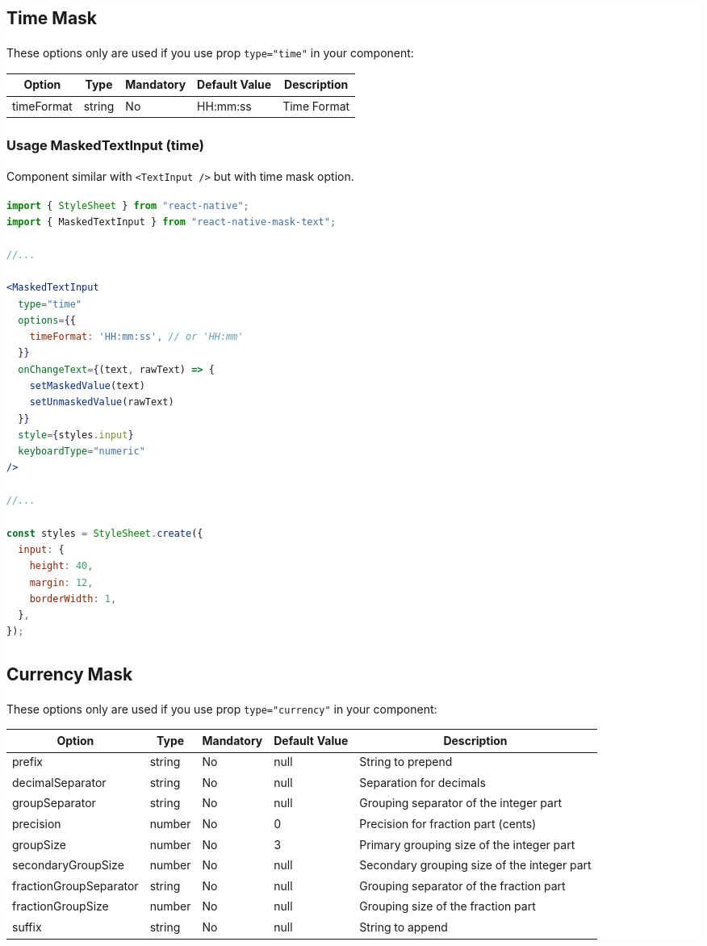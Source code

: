 ## Time Mask

These options only are used if you use prop `type="time"` in your component:

| Option                 | Type   | Mandatory | Default Value | Description                                 |
|------------------------|--------|-----------|---------------|---------------------------------------------|
| timeFormat             | string | No        | HH:mm:ss      | Time Format                                 |

### Usage MaskedTextInput (time)

Component similar with `<TextInput />` but with time mask option.

```jsx
import { StyleSheet } from "react-native";
import { MaskedTextInput } from "react-native-mask-text";

//...

<MaskedTextInput
  type="time"
  options={{
    timeFormat: 'HH:mm:ss', // or 'HH:mm'
  }}
  onChangeText={(text, rawText) => {
    setMaskedValue(text)
    setUnmaskedValue(rawText)
  }}
  style={styles.input}
  keyboardType="numeric"
/>

//...

const styles = StyleSheet.create({
  input: {
    height: 40,
    margin: 12,
    borderWidth: 1,
  },
});
```

## Currency Mask

These options only are used if you use prop `type="currency"` in your component:

| Option                 | Type   | Mandatory | Default Value | Description                                 |
|------------------------|--------|-----------|---------------|---------------------------------------------|
| prefix                 | string | No        | null          | String to prepend                           |
| decimalSeparator       | string | No        | null          | Separation for decimals                     |
| groupSeparator         | string | No        | null          | Grouping separator of the integer part      |
| precision              | number | No        | 0             | Precision for fraction part (cents)         |
| groupSize              | number | No        | 3             | Primary grouping size of the integer part   |
| secondaryGroupSize     | number | No        | null          | Secondary grouping size of the integer part |
| fractionGroupSeparator | string | No        | null          | Grouping separator of the fraction part     |
| fractionGroupSize      | number | No        | null          | Grouping size of the fraction part          |
| suffix                 | string | No        | null          | String to append                            |
